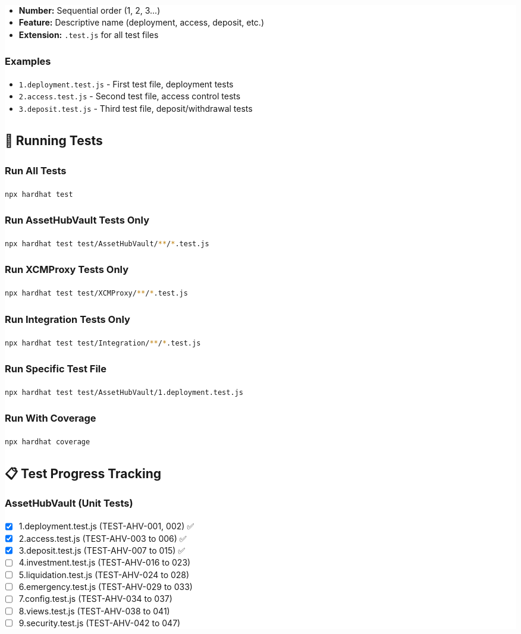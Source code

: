 - **Number:** Sequential order (1, 2, 3...)
- **Feature:** Descriptive name (deployment, access, deposit, etc.)
- **Extension:** `.test.js` for all test files

### Examples
- `1.deployment.test.js` - First test file, deployment tests
- `2.access.test.js` - Second test file, access control tests
- `3.deposit.test.js` - Third test file, deposit/withdrawal tests

## 🚀 Running Tests

### Run All Tests
```bash
npx hardhat test
```

### Run AssetHubVault Tests Only
```bash
npx hardhat test test/AssetHubVault/**/*.test.js
```

### Run XCMProxy Tests Only
```bash
npx hardhat test test/XCMProxy/**/*.test.js
```

### Run Integration Tests Only
```bash
npx hardhat test test/Integration/**/*.test.js
```

### Run Specific Test File
```bash
npx hardhat test test/AssetHubVault/1.deployment.test.js
```

### Run With Coverage
```bash
npx hardhat coverage
```

## 📋 Test Progress Tracking

### AssetHubVault (Unit Tests)
- [x] 1.deployment.test.js (TEST-AHV-001, 002) ✅
- [x] 2.access.test.js (TEST-AHV-003 to 006) ✅
- [x] 3.deposit.test.js (TEST-AHV-007 to 015) ✅
- [ ] 4.investment.test.js (TEST-AHV-016 to 023)
- [ ] 5.liquidation.test.js (TEST-AHV-024 to 028)
- [ ] 6.emergency.test.js (TEST-AHV-029 to 033)
- [ ] 7.config.test.js (TEST-AHV-034 to 037)
- [ ] 8.views.test.js (TEST-AHV-038 to 041)
- [ ] 9.security.test.js (TEST-AHV-042 to 047)
